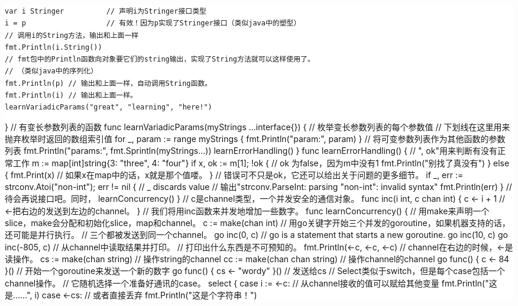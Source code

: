     var i Stringer          // 声明i为Stringer接口类型
    i = p                   // 有效！因为p实现了Stringer接口（类似java中的塑型）
    // 调用i的String方法，输出和上面一样
    fmt.Println(i.String())
    // fmt包中的Println函数向对象要它们的string输出，实现了String方法就可以这样使用了。
    // （类似java中的序列化）
    fmt.Println(p) // 输出和上面一样，自动调用String函数。
    fmt.Println(i) // 输出和上面一样。
    learnVariadicParams("great", "learning", "here!")
}
// 有变长参数列表的函数
func learnVariadicParams(myStrings ...interface{}) {
    // 枚举变长参数列表的每个参数值
    // 下划线在这里用来抛弃枚举时返回的数组索引值
    for _, param := range myStrings {
        fmt.Println("param:", param)
    }
    // 将可变参数列表作为其他函数的参数列表
    fmt.Println("params:", fmt.Sprintln(myStrings...))
    learnErrorHandling()
}
func learnErrorHandling() {
    // ", ok"用来判断有没有正常工作
    m := map[int]string{3: "three", 4: "four"}
    if x, ok := m[1]; !ok { // ok 为false，因为m中没有1
        fmt.Println("别找了真没有")
    } else {
        fmt.Print(x) // 如果x在map中的话，x就是那个值喽。
    }
    // 错误可不只是ok，它还可以给出关于问题的更多细节。
    if _, err := strconv.Atoi("non-int"); err != nil { // _ discards value
        // 输出"strconv.ParseInt: parsing "non-int": invalid syntax"
        fmt.Println(err)
    }
    // 待会再说接口吧。同时，
    learnConcurrency()
}
// c是channel类型，一个并发安全的通信对象。
func inc(i int, c chan int) {
    c &lt;- i + 1 // &lt;-把右边的发送到左边的channel。
}
// 我们将用inc函数来并发地增加一些数字。
func learnConcurrency() {
    // 用make来声明一个slice，make会分配和初始化slice，map和channel。
    c := make(chan int)
    // 用go关键字开始三个并发的goroutine，如果机器支持的话，还可能是并行执行。
    // 三个都被发送到同一个channel。
    go inc(0, c) // go is a statement that starts a new goroutine.
    go inc(10, c)
    go inc(-805, c)
    // 从channel中读取结果并打印。
    // 打印出什么东西是不可预知的。
    fmt.Println(&lt;-c, &lt;-c, &lt;-c) // channel在右边的时候，&lt;-是读操作。
    cs := make(chan string)       // 操作string的channel
    cc := make(chan chan string)  // 操作channel的channel
    go func() { c &lt;- 84 }()       // 开始一个goroutine来发送一个新的数字
    go func() { cs &lt;- "wordy" }() // 发送给cs
    // Select类似于switch，但是每个case包括一个channel操作。
    // 它随机选择一个准备好通讯的case。
    select {
    case i := &lt;-c: // 从channel接收的值可以赋给其他变量
        fmt.Println("这是……", i)
    case &lt;-cs: // 或者直接丢弃
        fmt.Println("这是个字符串！")
